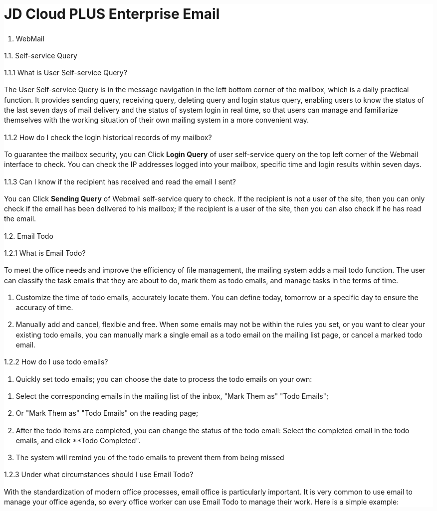 # JD Cloud PLUS Enterprise Email

1.    WebMail

1.1.  Self-service Query

1.1.1    What is User Self-service Query?

The User Self-service Query is in the message navigation in the left bottom corner of the mailbox, which is a daily practical function. It provides sending query, receiving query, deleting query and login status query, enabling users to know the status of the last seven days of mail delivery and the status of system login in real time, so that users can manage and familiarize themselves with the working situation of their own mailing system in a more convenient way.

1.1.2    How do I check the login historical records of my mailbox?

To guarantee the mailbox security, you can Click **Login Query** of user self-service query on the top left corner of the Webmail interface to check. You can check the IP addresses logged into your mailbox, specific time and login results within seven days.

1.1.3    Can I know if the recipient has received and read the email I sent?

You can Click **Sending Query** of Webmail self-service query to check. If the recipient is not a user of the site, then you can only check if the email has been delivered to his mailbox; if the recipient is a user of the site, then you can also check if he has read the email.

1.2.  Email Todo



1.2.1    What is Email Todo?

To meet the office needs and improve the efficiency of file management, the mailing system adds a mail todo function. The user can classify the task emails that they are about to do, mark them as todo emails, and manage tasks in the terms of time.

1) Customize the time of todo emails, accurately locate them. You can define today, tomorrow or a specific day to ensure the accuracy of time.

2) Manually add and cancel, flexible and free. When some emails may not be within the rules you set, or you want to clear your existing todo emails, you can manually mark a single email as a todo email on the mailing list page, or cancel a marked todo email.

1.2.2    How do I use todo emails?

1. Quickly set todo emails; you can choose the date to process the todo emails on your own:

1) Select the corresponding emails in the mailing list of the inbox, "Mark Them as" "Todo Emails";

2) Or "Mark Them as" "Todo Emails" on the reading page;

2. After the todo items are completed, you can change the status of the todo email: Select the completed email in the todo emails, and click **Todo Completed".

3. The system will remind you of the todo emails to prevent them from being missed

1.2.3    Under what circumstances should I use Email Todo?

With the standardization of modern office processes, email office is particularly important. It is very common to use email to manage your office agenda, so every office worker can use Email Todo to manage their work. Here is a simple example:
